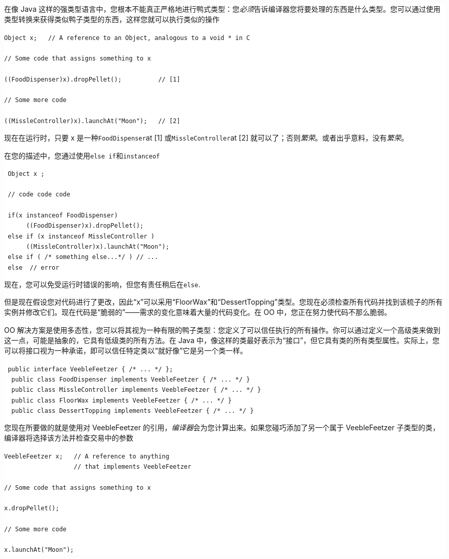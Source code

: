 在像 Java 这样的强类型语言中，您根本不能真正严格地进行鸭式类型：您*必须*告诉编译器您将要处理的东西是什么类型。您可以通过使用类型转换来获得类似鸭子类型的东西，这样您就可以执行类似的操作

```
Object x;   // A reference to an Object, analogous to a void * in C

// Some code that assigns something to x

((FoodDispenser)x).dropPellet();          // [1]

// Some more code

((MissleController)x).launchAt("Moon");   // [2] 
```

现在在运行时，只要 x 是一种`FoodDispenser`at [1] 或`MissleController`at [2] 就可以了；否则*繁荣*。或者出乎意料，没有*繁荣*。

在您的描述中，您通过使用`else if`和`instanceof`

```
 Object x ;

 // code code code 

 if(x instanceof FoodDispenser)
      ((FoodDispenser)x).dropPellet();
 else if (x instanceof MissleController )
      ((MissleController)x).launchAt("Moon");
 else if ( /* something else...*/ ) // ...
 else  // error 
```

现在，您可以免受运行时错误的影响，但您有责任稍后在`else`.

但是现在假设您对代码进行了更改，因此“x”可以采用“FloorWax”和“DessertTopping”类型。您现在必须检查所有代码并找到该梳子的所有实例并修改它们。现在代码是“脆弱的”——需求的变化意味着大量的代码变化。在 OO 中，您正在努力使代码不那么脆弱。

OO 解决方案是使用多态性，您可以将其视为一种有限的鸭子类型：您定义了可以信任执行的所有操作。你可以通过定义一个高级类来做到这一点，可能是抽象的，它具有低级类的所有方法。在 Java 中，像这样的类最好表示为“接口”，但它具有类的所有类型属性。实际上，您可以将接口视为一种承诺，即可以信任特定类以“就好像”它是另一个类一样。

```
 public interface VeebleFeetzer { /* ... */ };
  public class FoodDispenser implements VeebleFeetzer { /* ... */ }
  public class MissleController implements VeebleFeetzer { /* ... */ }
  public class FloorWax implements VeebleFeetzer { /* ... */ }
  public class DessertTopping implements VeebleFeetzer { /* ... */ } 
```

您现在所要做的就是使用对 VeebleFeetzer 的引用，*编译器*会为您计算出来。如果您碰巧添加了另一个属于 VeebleFeetzer 子类型的类，编译器将选择该方法并检查交易中的参数

```
VeebleFeetzer x;   // A reference to anything 
                   // that implements VeebleFeetzer

// Some code that assigns something to x

x.dropPellet();

// Some more code

x.launchAt("Moon"); 
```
